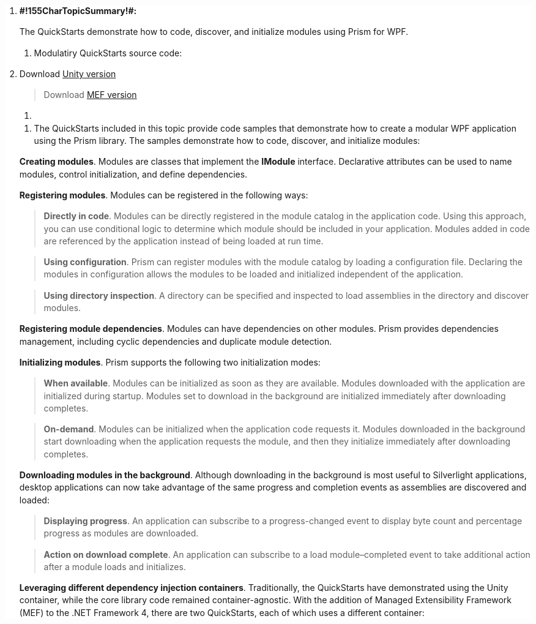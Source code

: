 1.  **\#!155CharTopicSummary!\#:**

    The QuickStarts demonstrate how to code, discover, and initialize modules using Prism for WPF.

    1.  Modulatiry QuickStarts source code:



1.  Download [Unity version](http://aka.ms/prism-wpf-QSModularityUnityCode)

    > Download [MEF version](http://aka.ms/prism-wpf-QSModularityMEFCode)

    1.  

    <!-- -->

    1.  The QuickStarts included in this topic provide code samples that demonstrate how to create a modular WPF application using the Prism library. The samples demonstrate how to code, discover, and initialize modules:

    **Creating modules**. Modules are classes that implement the **IModule** interface. Declarative attributes can be used to name modules, control initialization, and define dependencies.

    **Registering modules**. Modules can be registered in the following ways:

    > **Directly in code**. Modules can be directly registered in the module catalog in the application code. Using this approach, you can use conditional logic to determine which module should be included in your application. Modules added in code are referenced by the application instead of being loaded at run time.

    > **Using configuration**. Prism can register modules with the module catalog by loading a configuration file. Declaring the modules in configuration allows the modules to be loaded and initialized independent of the application.

    > **Using directory inspection**. A directory can be specified and inspected to load assemblies in the directory and discover modules.

    **Registering module dependencies**. Modules can have dependencies on other modules. Prism provides dependencies management, including cyclic dependencies and duplicate module detection.

    **Initializing modules**. Prism supports the following two initialization modes:

    > **When available**. Modules can be initialized as soon as they are available. Modules downloaded with the application are initialized during startup. Modules set to download in the background are initialized immediately after downloading completes.

    > **On-demand**. Modules can be initialized when the application code requests it. Modules downloaded in the background start downloading when the application requests the module, and then they initialize immediately after downloading completes.

    **Downloading modules in the background**. Although downloading in the background is most useful to Silverlight applications, desktop applications can now take advantage of the same progress and completion events as assemblies are discovered and loaded:

    > **Displaying progress**. An application can subscribe to a progress-changed event to display byte count and percentage progress as modules are downloaded.

    > **Action on download complete**. An application can subscribe to a load module–completed event to take additional action after a module loads and initializes.

    **Leveraging different dependency injection containers**. Traditionally, the QuickStarts have demonstrated using the Unity container, while the core library code remained container-agnostic. With the addition of Managed Extensibility Framework (MEF) to the .NET Framework 4, there are two QuickStarts, each of which uses a different container:
